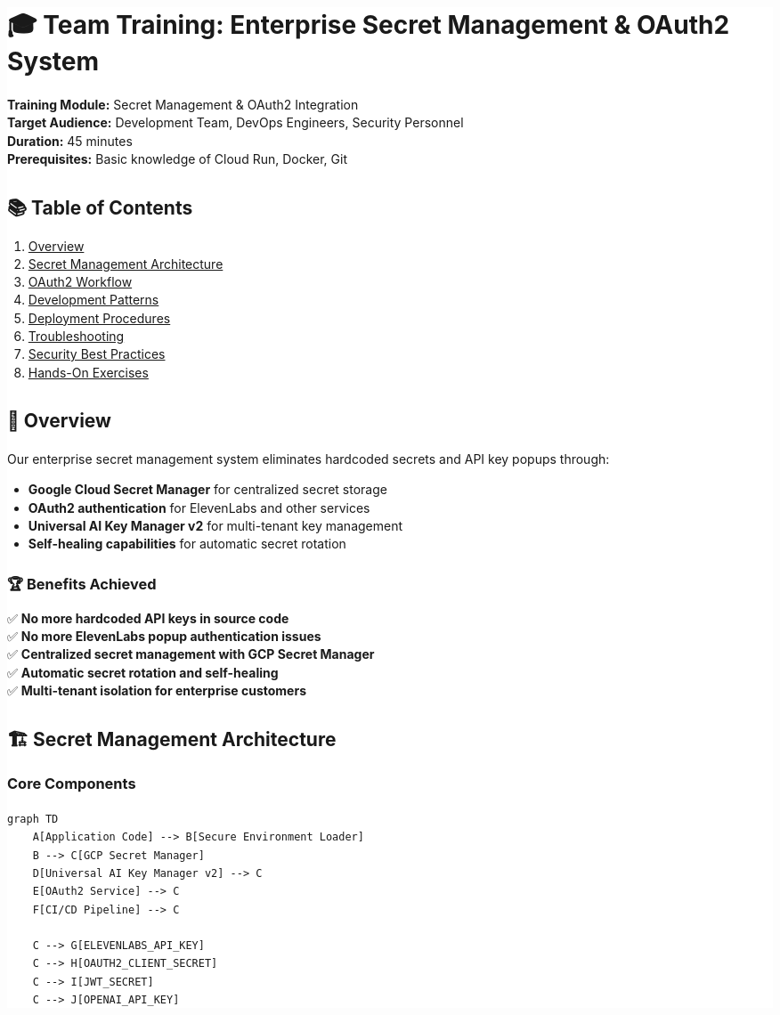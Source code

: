 # 🎓 Team Training: Enterprise Secret Management & OAuth2 System

**Training Module:** Secret Management & OAuth2 Integration  
**Target Audience:** Development Team, DevOps Engineers, Security Personnel  
**Duration:** 45 minutes  
**Prerequisites:** Basic knowledge of Cloud Run, Docker, Git

## 📚 Table of Contents

1. [Overview](#overview)
2. [Secret Management Architecture](#secret-management-architecture)
3. [OAuth2 Workflow](#oauth2-workflow)
4. [Development Patterns](#development-patterns)
5. [Deployment Procedures](#deployment-procedures)
6. [Troubleshooting](#troubleshooting)
7. [Security Best Practices](#security-best-practices)
8. [Hands-On Exercises](#hands-on-exercises)

## 🎯 Overview

Our enterprise secret management system eliminates hardcoded secrets and API key popups through:

- **Google Cloud Secret Manager** for centralized secret storage
- **OAuth2 authentication** for ElevenLabs and other services
- **Universal AI Key Manager v2** for multi-tenant key management
- **Self-healing capabilities** for automatic secret rotation

### 🏆 Benefits Achieved

✅ **No more hardcoded API keys in source code**  
✅ **No more ElevenLabs popup authentication issues**  
✅ **Centralized secret management with GCP Secret Manager**  
✅ **Automatic secret rotation and self-healing**  
✅ **Multi-tenant isolation for enterprise customers**

## 🏗️ Secret Management Architecture

### Core Components

```mermaid
graph TD
    A[Application Code] --> B[Secure Environment Loader]
    B --> C[GCP Secret Manager]
    D[Universal AI Key Manager v2] --> C
    E[OAuth2 Service] --> C
    F[CI/CD Pipeline] --> C
    
    C --> G[ELEVENLABS_API_KEY]
    C --> H[OAUTH2_CLIENT_SECRET]
    C --> I[JWT_SECRET]
    C --> J[OPENAI_API_KEY]
```
